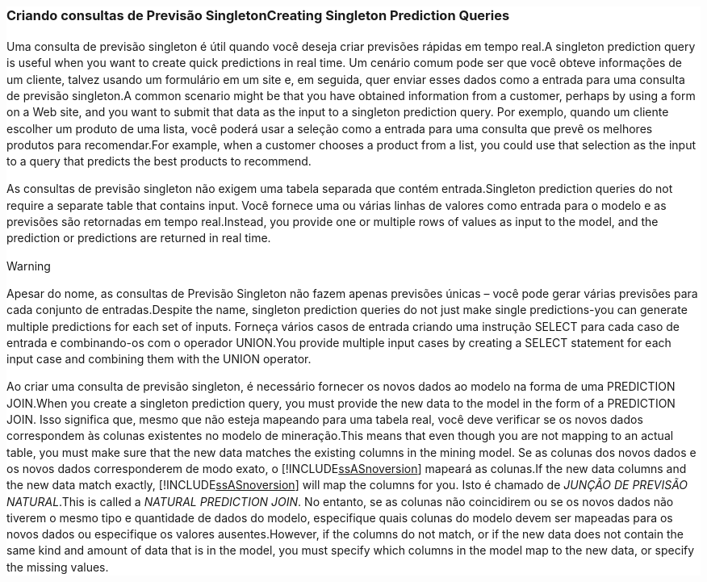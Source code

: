 ###  <a name="creating-singleton-prediction-queries"></a><a name="bkmk_SingletonQuery"></a><span data-ttu-id="2ba61-149">Criando consultas de Previsão Singleton</span><span class="sxs-lookup"><span data-stu-id="2ba61-149">Creating Singleton Prediction Queries</span></span>  
 <span data-ttu-id="2ba61-150">Uma consulta de previsão singleton é útil quando você deseja criar previsões rápidas em tempo real.</span><span class="sxs-lookup"><span data-stu-id="2ba61-150">A singleton prediction query is useful when you want to create quick predictions in real time.</span></span> <span data-ttu-id="2ba61-151">Um cenário comum pode ser que você obteve informações de um cliente, talvez usando um formulário em um site e, em seguida, quer enviar esses dados como a entrada para uma consulta de previsão singleton.</span><span class="sxs-lookup"><span data-stu-id="2ba61-151">A common scenario might be that you have obtained information from a customer, perhaps by using a form on a Web site, and you want to submit that data as the input to a singleton prediction query.</span></span> <span data-ttu-id="2ba61-152">Por exemplo, quando um cliente escolher um produto de uma lista, você poderá usar a seleção como a entrada para uma consulta que prevê os melhores produtos para recomendar.</span><span class="sxs-lookup"><span data-stu-id="2ba61-152">For example, when a customer chooses a product from a list, you could use that selection as the input to a query that predicts the best products to recommend.</span></span>  
  
 <span data-ttu-id="2ba61-153">As consultas de previsão singleton não exigem uma tabela separada que contém entrada.</span><span class="sxs-lookup"><span data-stu-id="2ba61-153">Singleton prediction queries do not require a separate table that contains input.</span></span> <span data-ttu-id="2ba61-154">Você fornece uma ou várias linhas de valores como entrada para o modelo e as previsões são retornadas em tempo real.</span><span class="sxs-lookup"><span data-stu-id="2ba61-154">Instead, you provide one or multiple rows of values as input to the model, and the prediction or predictions are returned in real time.</span></span>  
  
> [!WARNING]  
>  <span data-ttu-id="2ba61-155">Apesar do nome, as consultas de Previsão Singleton não fazem apenas previsões únicas – você pode gerar várias previsões para cada conjunto de entradas.</span><span class="sxs-lookup"><span data-stu-id="2ba61-155">Despite the name, singleton prediction queries do not just make single predictions-you can generate multiple predictions for each set of inputs.</span></span> <span data-ttu-id="2ba61-156">Forneça vários casos de entrada criando uma instrução SELECT para cada caso de entrada e combinando-os com o operador UNION.</span><span class="sxs-lookup"><span data-stu-id="2ba61-156">You provide multiple input cases by creating a SELECT statement for each input case and combining them with the UNION operator.</span></span>  
  
 <span data-ttu-id="2ba61-157">Ao criar uma consulta de previsão singleton, é necessário fornecer os novos dados ao modelo na forma de uma PREDICTION JOIN.</span><span class="sxs-lookup"><span data-stu-id="2ba61-157">When you create a singleton prediction query, you must provide the new data to the model in the form of a PREDICTION JOIN.</span></span> <span data-ttu-id="2ba61-158">Isso significa que, mesmo que não esteja mapeando para uma tabela real, você deve verificar se os novos dados correspondem às colunas existentes no modelo de mineração.</span><span class="sxs-lookup"><span data-stu-id="2ba61-158">This means that even though you are not mapping to an actual table, you must make sure that the new data matches the existing columns in the mining model.</span></span> <span data-ttu-id="2ba61-159">Se as colunas dos novos dados e os novos dados corresponderem de modo exato, o [!INCLUDE[ssASnoversion](../../includes/ssasnoversion-md.md)] mapeará as colunas.</span><span class="sxs-lookup"><span data-stu-id="2ba61-159">If the new data columns and the new data match exactly, [!INCLUDE[ssASnoversion](../../includes/ssasnoversion-md.md)] will map the columns for you.</span></span> <span data-ttu-id="2ba61-160">Isto é chamado de *JUNÇÃO DE PREVISÃO NATURAL*.</span><span class="sxs-lookup"><span data-stu-id="2ba61-160">This is called a *NATURAL PREDICTION JOIN*.</span></span> <span data-ttu-id="2ba61-161">No entanto, se as colunas não coincidirem ou se os novos dados não tiverem o mesmo tipo e quantidade de dados do modelo, especifique quais colunas do modelo devem ser mapeadas para os novos dados ou especifique os valores ausentes.</span><span class="sxs-lookup"><span data-stu-id="2ba61-161">However, if the columns do not match, or if the new data does not contain the same kind and amount of data that is in the model, you must specify which columns in the model map to the new data, or specify the missing values.</span></span>  
  